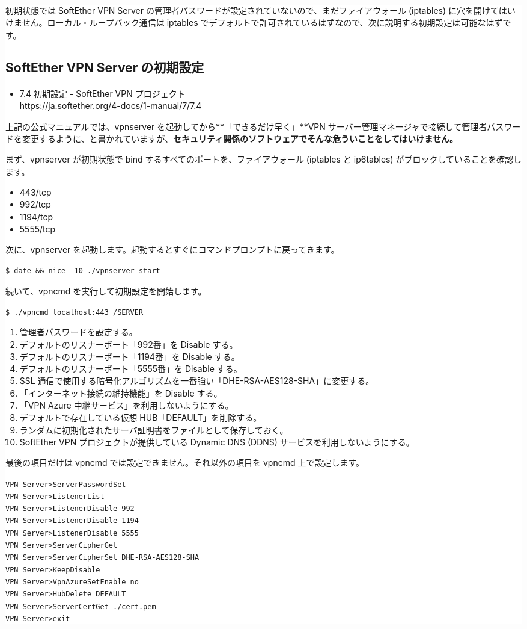 初期状態では SoftEther VPN Server の管理者パスワードが設定されていないので、まだファイアウォール (iptables) に穴を開けてはいけません。ローカル・ループバック通信は iptables でデフォルトで許可されているはずなので、次に説明する初期設定は可能なはずです。

## SoftEther VPN Server の初期設定

- 7.4 初期設定 - SoftEther VPN プロジェクト   
  https://ja.softether.org/4-docs/1-manual/7/7.4

上記の公式マニュアルでは、vpnserver を起動してから**「できるだけ早く」**VPN サーバー管理マネージャで接続して管理者パスワードを変更するように、と書かれていますが、**セキュリティ関係のソフトウェアでそんな危ういことをしてはいけません。**

まず、vpnserver が初期状態で bind するすべてのポートを、ファイアウォール (iptables と ip6tables) がブロックしていることを確認します。

- 443/tcp
- 992/tcp
- 1194/tcp
- 5555/tcp

次に、vpnserver を起動します。起動するとすぐにコマンドプロンプトに戻ってきます。

```bash-prompt
$ date && nice -10 ./vpnserver start
```

続いて、vpncmd を実行して初期設定を開始します。

```bash-prompt
$ ./vpncmd localhost:443 /SERVER
```

1. 管理者パスワードを設定する。
1. デフォルトのリスナーポート「992番」を Disable する。
1. デフォルトのリスナーポート「1194番」を Disable する。
1. デフォルトのリスナーポート「5555番」を Disable する。
1. SSL 通信で使用する暗号化アルゴリズムを一番強い「DHE-RSA-AES128-SHA」に変更する。
1. 「インターネット接続の維持機能」を Disable する。
1. 「VPN Azure 中継サービス」を利用しないようにする。
1. デフォルトで存在している仮想 HUB「DEFAULT」を削除する。
1. ランダムに初期化されたサーバ証明書をファイルとして保存しておく。
1. SoftEther VPN プロジェクトが提供している Dynamic DNS (DDNS) サービスを利用しないようにする。

最後の項目だけは vpncmd では設定できません。それ以外の項目を vpncmd 上で設定します。

```
VPN Server>ServerPasswordSet
VPN Server>ListenerList
VPN Server>ListenerDisable 992
VPN Server>ListenerDisable 1194
VPN Server>ListenerDisable 5555
VPN Server>ServerCipherGet
VPN Server>ServerCipherSet DHE-RSA-AES128-SHA
VPN Server>KeepDisable
VPN Server>VpnAzureSetEnable no
VPN Server>HubDelete DEFAULT
VPN Server>ServerCertGet ./cert.pem
VPN Server>exit
```
